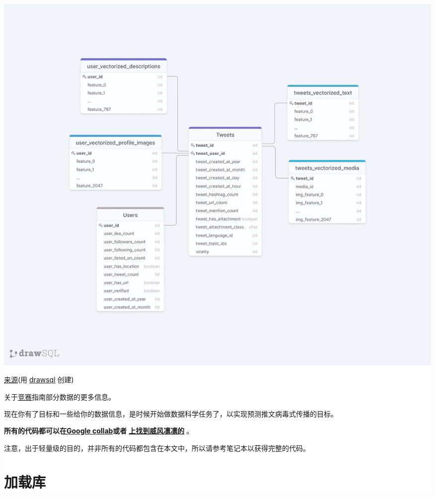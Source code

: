 ![](img/e56ca3c6d0ff0ccf6cdf5e10c9286b85.png)

[来源](https://drawsql.app/benedict/diagrams/bitgrit-viral-tweets-dataset)(用 [drawsql](https://drawsql.app/) 创建)

关于[竞赛](https://bitgrit.net/competition/12)指南部分数据的更多信息。

现在你有了目标和一些给你的数据信息，是时候开始做数据科学任务了，以实现预测推文病毒式传播的目标。

**所有的代码都可以在**[**Google collab**](https://colab.research.google.com/drive/1iVUDjnMHTcC0Y1VavUdpPXfBAnhgyHiF?usp=sharing)**或者** [**上找到威风凛凛的**](https://jovian.ai/benthecoder/viraltweets) 。

注意，出于轻量级的目的，并非所有的代码都包含在本文中，所以请参考笔记本以获得完整的代码。

# 加载库
